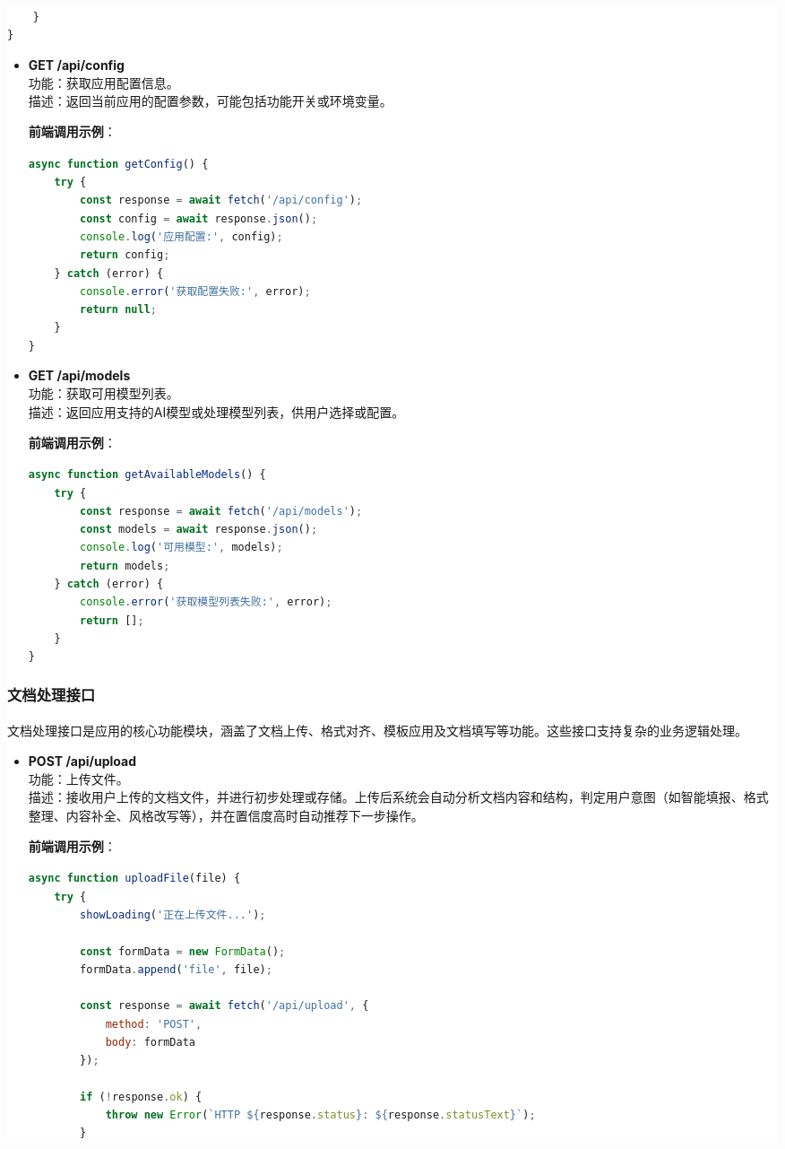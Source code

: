   ```javascript
      }
  }
  ```

- **GET /api/config**  
  功能：获取应用配置信息。  
  描述：返回当前应用的配置参数，可能包括功能开关或环境变量。
  
  **前端调用示例**：
  ```javascript
  async function getConfig() {
      try {
          const response = await fetch('/api/config');
          const config = await response.json();
          console.log('应用配置:', config);
          return config;
      } catch (error) {
          console.error('获取配置失败:', error);
          return null;
      }
  }
  ```

- **GET /api/models**  
  功能：获取可用模型列表。  
  描述：返回应用支持的AI模型或处理模型列表，供用户选择或配置。
  
  **前端调用示例**：
  ```javascript
  async function getAvailableModels() {
      try {
          const response = await fetch('/api/models');
          const models = await response.json();
          console.log('可用模型:', models);
          return models;
      } catch (error) {
          console.error('获取模型列表失败:', error);
          return [];
      }
  }
  ```

### 文档处理接口

文档处理接口是应用的核心功能模块，涵盖了文档上传、格式对齐、模板应用及文档填写等功能。这些接口支持复杂的业务逻辑处理。

- **POST /api/upload**  
  功能：上传文件。  
  描述：接收用户上传的文档文件，并进行初步处理或存储。上传后系统会自动分析文档内容和结构，判定用户意图（如智能填报、格式整理、内容补全、风格改写等），并在置信度高时自动推荐下一步操作。
  
  **前端调用示例**：
  ```javascript
  async function uploadFile(file) {
      try {
          showLoading('正在上传文件...');
          
          const formData = new FormData();
          formData.append('file', file);
          
          const response = await fetch('/api/upload', {
              method: 'POST',
              body: formData
          });
          
          if (!response.ok) {
              throw new Error(`HTTP ${response.status}: ${response.statusText}`);
          }
  ```